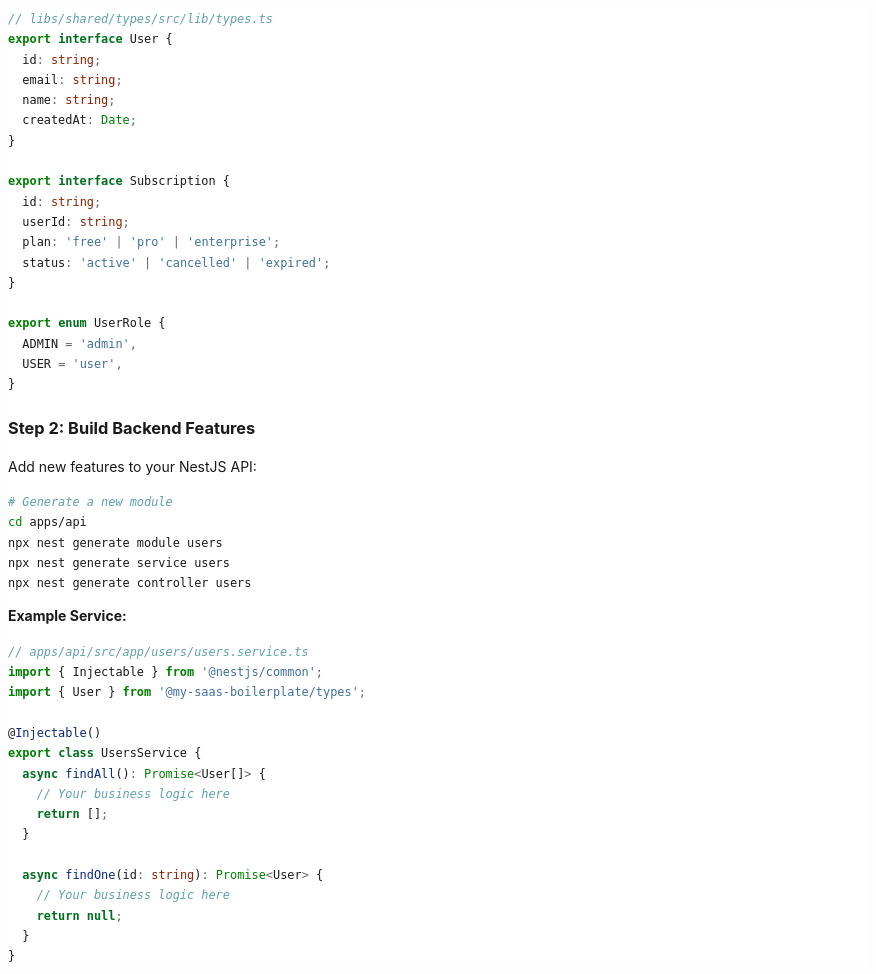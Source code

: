 ```typescript
// libs/shared/types/src/lib/types.ts
export interface User {
  id: string;
  email: string;
  name: string;
  createdAt: Date;
}

export interface Subscription {
  id: string;
  userId: string;
  plan: 'free' | 'pro' | 'enterprise';
  status: 'active' | 'cancelled' | 'expired';
}

export enum UserRole {
  ADMIN = 'admin',
  USER = 'user',
}
```

### Step 2: Build Backend Features

Add new features to your NestJS API:

```bash
# Generate a new module
cd apps/api
npx nest generate module users
npx nest generate service users
npx nest generate controller users
```

**Example Service:**

```typescript
// apps/api/src/app/users/users.service.ts
import { Injectable } from '@nestjs/common';
import { User } from '@my-saas-boilerplate/types';

@Injectable()
export class UsersService {
  async findAll(): Promise<User[]> {
    // Your business logic here
    return [];
  }

  async findOne(id: string): Promise<User> {
    // Your business logic here
    return null;
  }
}
```
